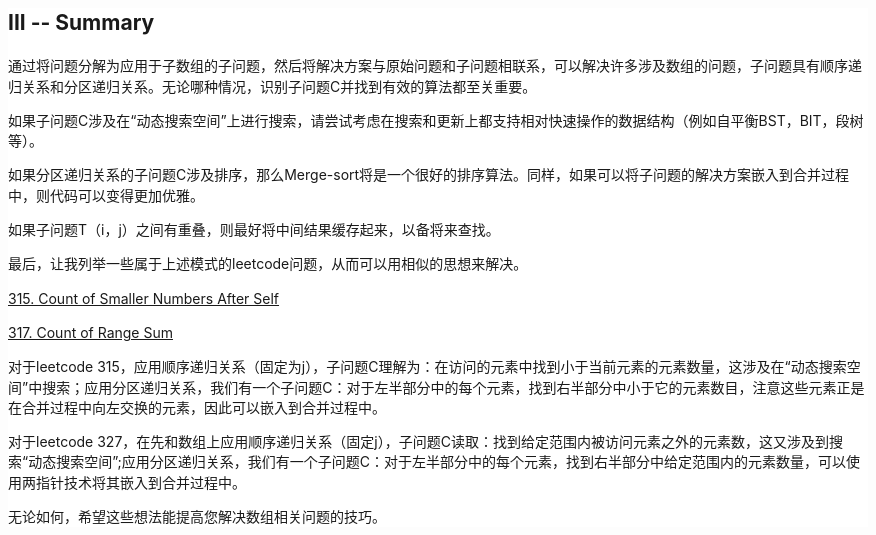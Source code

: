 ## III -- Summary

通过将问题分解为应用于子数组的子问题，然后将解决方案与原始问题和子问题相联系，可以解决许多涉及数组的问题，子问题具有顺序递归关系和分区递归关系。无论哪种情况，识别子问题C并找到有效的算法都至关重要。

如果子问题C涉及在“动态搜索空间”上进行搜索，请尝试考虑在搜索和更新上都支持相对快速操作的数据结构（例如自平衡BST，BIT，段树等）。

如果分区递归关系的子问题C涉及排序，那么Merge-sort将是一个很好的排序算法。同样，如果可以将子问题的解决方案嵌入到合并过程中，则代码可以变得更加优雅。

如果子问题T（i，j）之间有重叠，则最好将中间结果缓存起来，以备将来查找。

最后，让我列举一些属于上述模式的leetcode问题，从而可以用相似的思想来解决。

[315. Count of Smaller Numbers After Self](11)

[317. Count of Range Sum](11)

对于leetcode 315，应用顺序递归关系（固定为j），子问题C理解为：在访问的元素中找到小于当前元素的元素数量，这涉及在“动态搜索空间”中搜索；应用分区递归关系，我们有一个子问题C：对于左半部分中的每个元素，找到右半部分中小于它的元素数目，注意这些元素正是在合并过程中向左交换的元素，因此可以嵌入到合并过程中。

对于leetcode 327，在先和数组上应用顺序递归关系（固定j），子问题C读取：找到给定范围内被访问元素之外的元素数，这又涉及到搜索“动态搜索空间”;应用分区递归关系，我们有一个子问题C：对于左半部分中的每个元素，找到右半部分中给定范围内的元素数量，可以使用两指针技术将其嵌入到合并过程中。

无论如何，希望这些想法能提高您解决数组相关问题的技巧。
